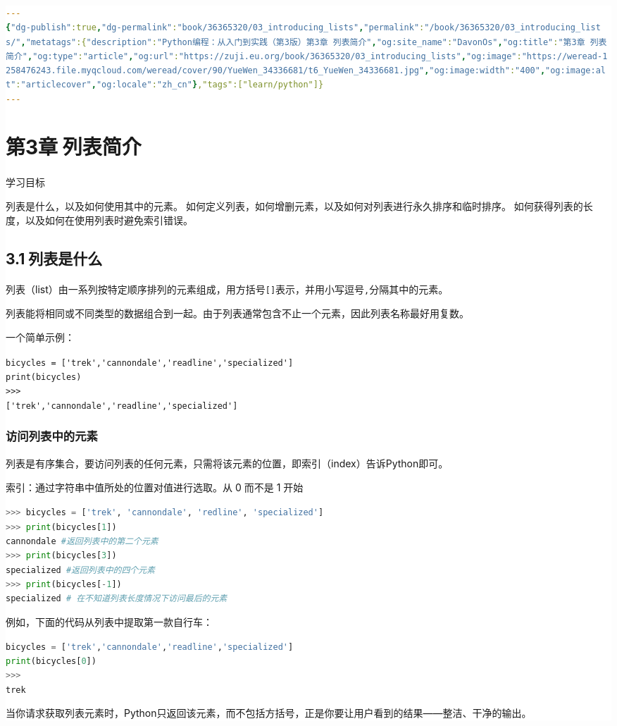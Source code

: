 ```yaml
---
{"dg-publish":true,"dg-permalink":"book/36365320/03_introducing_lists","permalink":"/book/36365320/03_introducing_lists/","metatags":{"description":"Python编程：从入门到实践（第3版）第3章 列表简介","og:site_name":"DavonOs","og:title":"第3章 列表简介","og:type":"article","og:url":"https://zuji.eu.org/book/36365320/03_introducing_lists","og:image":"https://weread-1258476243.file.myqcloud.com/weread/cover/90/YueWen_34336681/t6_YueWen_34336681.jpg","og:image:width":"400","og:image:alt":"articlecover","og:locale":"zh_cn"},"tags":["learn/python"]}
---
```



# 第3章 列表简介

学习目标

列表是什么，以及如何使用其中的元素。
如何定义列表，如何增删元素，以及如何对列表进行永久排序和临时排序。
如何获得列表的长度，以及如何在使用列表时避免索引错误。


## 3.1 列表是什么

列表（list）由一系列按特定顺序排列的元素组成，用方括号`[]`表示，并用小写逗号`,`分隔其中的元素。

列表能将相同或不同类型的数据组合到一起。由于列表通常包含不止一个元素，因此列表名称最好用复数。

一个简单示例：
```python{filename="bicycles.py"}
bicycles = ['trek','cannondale','readline','specialized']
print(bicycles)
>>>
['trek','cannondale','readline','specialized']
```

### 访问列表中的元素

列表是有序集合，要访问列表的任何元素，只需将该元素的位置，即索引（index）告诉Python即可。

索引：通过字符串中值所处的位置对值进行选取。从 0 而不是 1 开始
```python
>>> bicycles = ['trek', 'cannondale', 'redline', 'specialized']
>>> print(bicycles[1])
cannondale #返回列表中的第二个元素
>>> print(bicycles[3])
specialized #返回列表中的四个元素
>>> print(bicycles[-1])
specialized # 在不知道列表长度情况下访问最后的元素
```

例如，下面的代码从列表中提取第一款自行车：

```python
bicycles = ['trek','cannondale','readline','specialized']
print(bicycles[0])
>>>
trek
```
当你请求获取列表元素时，Python只返回该元素，而不包括方括号，正是你要让用户看到的结果——整洁、干净的输出。
